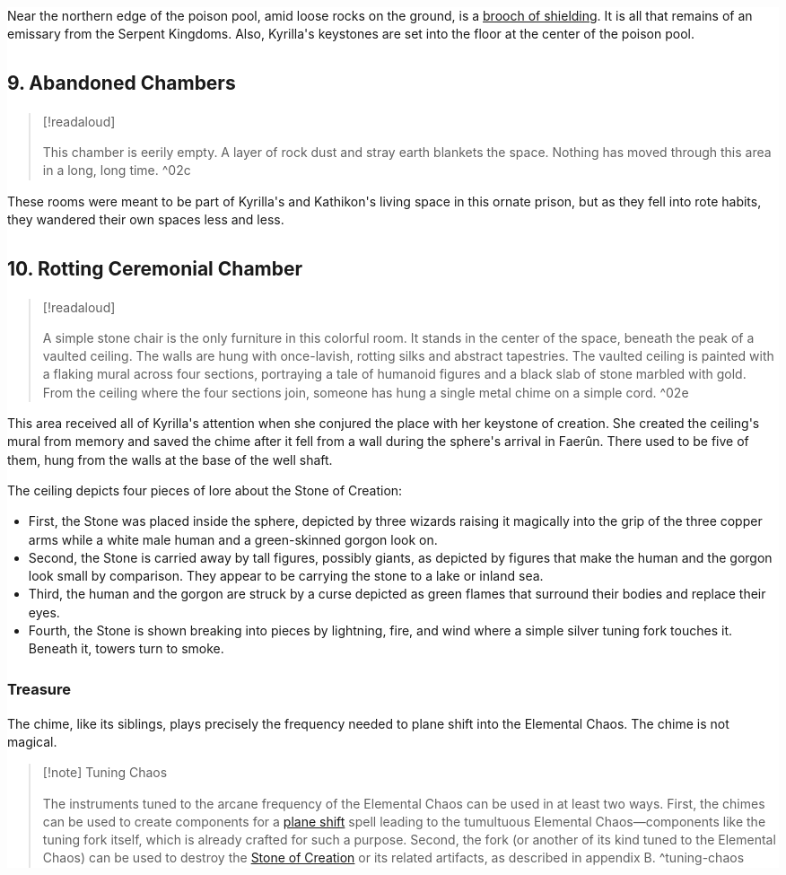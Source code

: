Near the northern edge of the poison pool, amid loose rocks on the ground, is a [brooch of shielding](Mechanics/items/brooch-of-shielding.md). It is all that remains of an emissary from the Serpent Kingdoms. Also, Kyrilla's keystones are set into the floor at the center of the poison pool.

## 9. Abandoned Chambers

> [!readaloud] 
> 
> This chamber is eerily empty. A layer of rock dust and stray earth blankets the space. Nothing has moved through this area in a long, long time.
^02c

These rooms were meant to be part of Kyrilla's and Kathikon's living space in this ornate prison, but as they fell into rote habits, they wandered their own spaces less and less.

## 10. Rotting Ceremonial Chamber

> [!readaloud] 
> 
> A simple stone chair is the only furniture in this colorful room. It stands in the center of the space, beneath the peak of a vaulted ceiling. The walls are hung with once-lavish, rotting silks and abstract tapestries. The vaulted ceiling is painted with a flaking mural across four sections, portraying a tale of humanoid figures and a black slab of stone marbled with gold. From the ceiling where the four sections join, someone has hung a single metal chime on a simple cord.
^02e

This area received all of Kyrilla's attention when she conjured the place with her keystone of creation. She created the ceiling's mural from memory and saved the chime after it fell from a wall during the sphere's arrival in Faerûn. There used to be five of them, hung from the walls at the base of the well shaft.

The ceiling depicts four pieces of lore about the Stone of Creation:

- First, the Stone was placed inside the sphere, depicted by three wizards raising it magically into the grip of the three copper arms while a white male human and a green-skinned gorgon look on.  
- Second, the Stone is carried away by tall figures, possibly giants, as depicted by figures that make the human and the gorgon look small by comparison. They appear to be carrying the stone to a lake or inland sea.  
- Third, the human and the gorgon are struck by a curse depicted as green flames that surround their bodies and replace their eyes.  
- Fourth, the Stone is shown breaking into pieces by lightning, fire, and wind where a simple silver tuning fork touches it. Beneath it, towers turn to smoke.  

### Treasure

The chime, like its siblings, plays precisely the frequency needed to plane shift into the Elemental Chaos. The chime is not magical.

> [!note] Tuning Chaos
> 
> The instruments tuned to the arcane frequency of the Elemental Chaos can be used in at least two ways. First, the chimes can be used to create components for a [plane shift](Mechanics/spells/plane-shift.md) spell leading to the tumultuous Elemental Chaos—components like the tuning fork itself, which is already crafted for such a purpose. Second, the fork (or another of its kind tuned to the Elemental Chaos) can be used to destroy the [Stone of Creation](Mechanics/items/stone-of-creation-aitfr-avt.md) or its related artifacts, as described in appendix B.
^tuning-chaos
